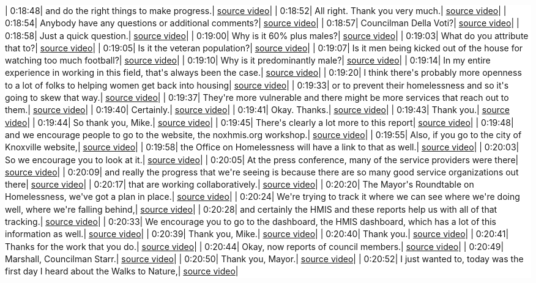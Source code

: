 | 0:18:48| and do the right things to make progress.| [source video](https://archive.org/details/CityCouncil160705?start=1128)|
| 0:18:52| All right. Thank you very much.| [source video](https://archive.org/details/CityCouncil160705?start=1132)|
| 0:18:54| Anybody have any questions or additional comments?| [source video](https://archive.org/details/CityCouncil160705?start=1134)|
| 0:18:57| Councilman Della Voti?| [source video](https://archive.org/details/CityCouncil160705?start=1137)|
| 0:18:58| Just a quick question.| [source video](https://archive.org/details/CityCouncil160705?start=1138)|
| 0:19:00| Why is it 60% plus males?| [source video](https://archive.org/details/CityCouncil160705?start=1140)|
| 0:19:03| What do you attribute that to?| [source video](https://archive.org/details/CityCouncil160705?start=1143)|
| 0:19:05| Is it the veteran population?| [source video](https://archive.org/details/CityCouncil160705?start=1145)|
| 0:19:07| Is it men being kicked out of the house for watching too much football?| [source video](https://archive.org/details/CityCouncil160705?start=1147)|
| 0:19:10| Why is it predominantly male?| [source video](https://archive.org/details/CityCouncil160705?start=1150)|
| 0:19:14| In my entire experience in working in this field, that's always been the case.| [source video](https://archive.org/details/CityCouncil160705?start=1154)|
| 0:19:20| I think there's probably more openness to a lot of folks to helping women get back into housing| [source video](https://archive.org/details/CityCouncil160705?start=1160)|
| 0:19:33| or to prevent their homelessness and so it's going to skew that way.| [source video](https://archive.org/details/CityCouncil160705?start=1173)|
| 0:19:37| They're more vulnerable and there might be more services that reach out to them.| [source video](https://archive.org/details/CityCouncil160705?start=1177)|
| 0:19:40| Certainly.| [source video](https://archive.org/details/CityCouncil160705?start=1180)|
| 0:19:41| Okay. Thanks.| [source video](https://archive.org/details/CityCouncil160705?start=1181)|
| 0:19:43| Thank you.| [source video](https://archive.org/details/CityCouncil160705?start=1183)|
| 0:19:44| So thank you, Mike.| [source video](https://archive.org/details/CityCouncil160705?start=1184)|
| 0:19:45| There's clearly a lot more to this report| [source video](https://archive.org/details/CityCouncil160705?start=1185)|
| 0:19:48| and we encourage people to go to the website, the noxhmis.org workshop.| [source video](https://archive.org/details/CityCouncil160705?start=1188)|
| 0:19:55| Also, if you go to the city of Knoxville website,| [source video](https://archive.org/details/CityCouncil160705?start=1195)|
| 0:19:58| the Office on Homelessness will have a link to that as well.| [source video](https://archive.org/details/CityCouncil160705?start=1198)|
| 0:20:03| So we encourage you to look at it.| [source video](https://archive.org/details/CityCouncil160705?start=1203)|
| 0:20:05| At the press conference, many of the service providers were there| [source video](https://archive.org/details/CityCouncil160705?start=1205)|
| 0:20:09| and really the progress that we're seeing is because there are so many good service organizations out there| [source video](https://archive.org/details/CityCouncil160705?start=1209)|
| 0:20:17| that are working collaboratively.| [source video](https://archive.org/details/CityCouncil160705?start=1217)|
| 0:20:20| The Mayor's Roundtable on Homelessness, we've got a plan in place.| [source video](https://archive.org/details/CityCouncil160705?start=1220)|
| 0:20:24| We're trying to track it where we can see where we're doing well, where we're falling behind,| [source video](https://archive.org/details/CityCouncil160705?start=1224)|
| 0:20:28| and certainly the HMIS and these reports help us with all of that tracking.| [source video](https://archive.org/details/CityCouncil160705?start=1228)|
| 0:20:33| We encourage you to go to the dashboard, the HMIS dashboard, which has a lot of this information as well.| [source video](https://archive.org/details/CityCouncil160705?start=1233)|
| 0:20:39| Thank you, Mike.| [source video](https://archive.org/details/CityCouncil160705?start=1239)|
| 0:20:40| Thank you.| [source video](https://archive.org/details/CityCouncil160705?start=1240)|
| 0:20:41| Thanks for the work that you do.| [source video](https://archive.org/details/CityCouncil160705?start=1241)|
| 0:20:44| Okay, now reports of council members.| [source video](https://archive.org/details/CityCouncil160705?start=1244)|
| 0:20:49| Marshall, Councilman Starr.| [source video](https://archive.org/details/CityCouncil160705?start=1249)|
| 0:20:50| Thank you, Mayor.| [source video](https://archive.org/details/CityCouncil160705?start=1250)|
| 0:20:52| I just wanted to, today was the first day I heard about the Walks to Nature,| [source video](https://archive.org/details/CityCouncil160705?start=1252)|